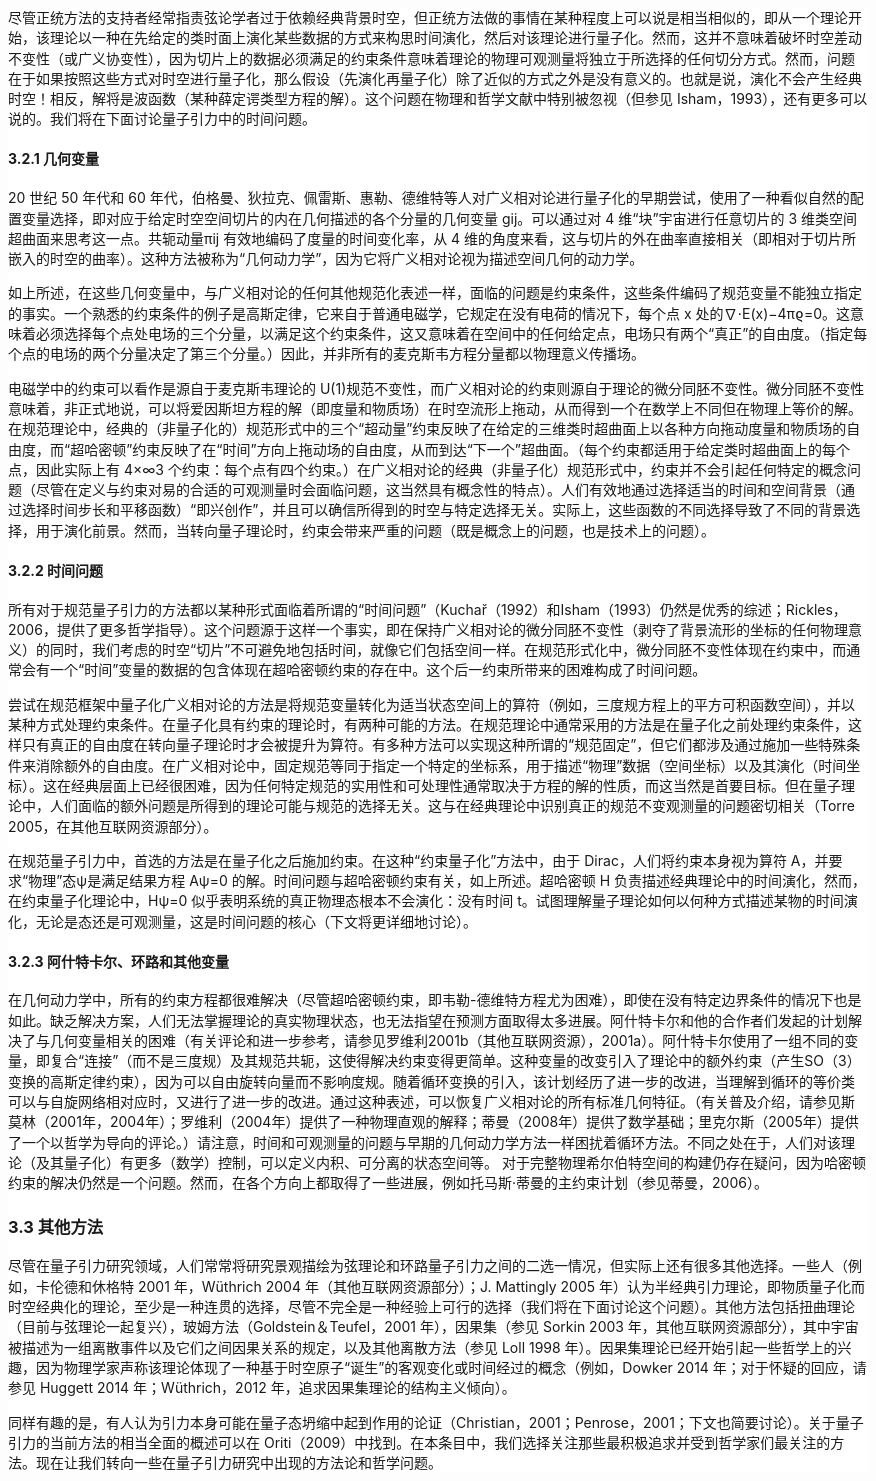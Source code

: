 尽管正统方法的支持者经常指责弦论学者过于依赖经典背景时空，但正统方法做的事情在某种程度上可以说是相当相似的，即从一个理论开始，该理论以一种在先给定的类时面上演化某些数据的方式来构思时间演化，然后对该理论进行量子化。然而，这并不意味着破坏时空差动不变性（或广义协变性），因为切片上的数据必须满足的约束条件意味着理论的物理可观测量将独立于所选择的任何切分方式。然而，问题在于如果按照这些方式对时空进行量子化，那么假设（先演化再量子化）除了近似的方式之外是没有意义的。也就是说，演化不会产生经典时空！相反，解将是波函数（某种薛定谔类型方程的解）。这个问题在物理和哲学文献中特别被忽视（但参见 Isham，1993），还有更多可以说的。我们将在下面讨论量子引力中的时间问题。

#### 3.2.1 几何变量

20 世纪 50 年代和 60 年代，伯格曼、狄拉克、佩雷斯、惠勒、德维特等人对广义相对论进行量子化的早期尝试，使用了一种看似自然的配置变量选择，即对应于给定时空空间切片的内在几何描述的各个分量的几何变量 gij。可以通过对 4 维“块”宇宙进行任意切片的 3 维类空间超曲面来思考这一点。共轭动量πij 有效地编码了度量的时间变化率，从 4 维的角度来看，这与切片的外在曲率直接相关（即相对于切片所嵌入的时空的曲率）。这种方法被称为“几何动力学”，因为它将广义相对论视为描述空间几何的动力学。

如上所述，在这些几何变量中，与广义相对论的任何其他规范化表述一样，面临的问题是约束条件，这些条件编码了规范变量不能独立指定的事实。一个熟悉的约束条件的例子是高斯定律，它来自于普通电磁学，它规定在没有电荷的情况下，每个点 x 处的∇⋅E(x)−4πϱ=0。这意味着必须选择每个点处电场的三个分量，以满足这个约束条件，这又意味着在空间中的任何给定点，电场只有两个“真正”的自由度。（指定每个点的电场的两个分量决定了第三个分量。）因此，并非所有的麦克斯韦方程分量都以物理意义传播场。

电磁学中的约束可以看作是源自于麦克斯韦理论的 U(1)规范不变性，而广义相对论的约束则源自于理论的微分同胚不变性。微分同胚不变性意味着，非正式地说，可以将爱因斯坦方程的解（即度量和物质场）在时空流形上拖动，从而得到一个在数学上不同但在物理上等价的解。在规范理论中，经典的（非量子化的）规范形式中的三个“超动量”约束反映了在给定的三维类时超曲面上以各种方向拖动度量和物质场的自由度，而“超哈密顿”约束反映了在“时间”方向上拖动场的自由度，从而到达“下一个”超曲面。（每个约束都适用于给定类时超曲面上的每个点，因此实际上有 4×∞3 个约束：每个点有四个约束。）在广义相对论的经典（非量子化）规范形式中，约束并不会引起任何特定的概念问题（尽管在定义与约束对易的合适的可观测量时会面临问题，这当然具有概念性的特点）。人们有效地通过选择适当的时间和空间背景（通过选择时间步长和平移函数）“即兴创作”，并且可以确信所得到的时空与特定选择无关。实际上，这些函数的不同选择导致了不同的背景选择，用于演化前景。然而，当转向量子理论时，约束会带来严重的问题（既是概念上的问题，也是技术上的问题）。

#### 3.2.2 时间问题

所有对于规范量子引力的方法都以某种形式面临着所谓的“时间问题”（Kuchař（1992）和Isham（1993）仍然是优秀的综述；Rickles，2006，提供了更多哲学指导）。这个问题源于这样一个事实，即在保持广义相对论的微分同胚不变性（剥夺了背景流形的坐标的任何物理意义）的同时，我们考虑的时空“切片”不可避免地包括时间，就像它们包括空间一样。在规范形式化中，微分同胚不变性体现在约束中，而通常会有一个“时间”变量的数据的包含体现在超哈密顿约束的存在中。这个后一约束所带来的困难构成了时间问题。

尝试在规范框架中量子化广义相对论的方法是将规范变量转化为适当状态空间上的算符（例如，三度规方程上的平方可积函数空间），并以某种方式处理约束条件。在量子化具有约束的理论时，有两种可能的方法。在规范理论中通常采用的方法是在量子化之前处理约束条件，这样只有真正的自由度在转向量子理论时才会被提升为算符。有多种方法可以实现这种所谓的“规范固定”，但它们都涉及通过施加一些特殊条件来消除额外的自由度。在广义相对论中，固定规范等同于指定一个特定的坐标系，用于描述“物理”数据（空间坐标）以及其演化（时间坐标）。这在经典层面上已经很困难，因为任何特定规范的实用性和可处理性通常取决于方程的解的性质，而这当然是首要目标。但在量子理论中，人们面临的额外问题是所得到的理论可能与规范的选择无关。这与在经典理论中识别真正的规范不变观测量的问题密切相关（Torre 2005，在其他互联网资源部分）。

在规范量子引力中，首选的方法是在量子化之后施加约束。在这种“约束量子化”方法中，由于 Dirac，人们将约束本身视为算符 A，并要求“物理”态ψ是满足结果方程 Aψ=0 的解。时间问题与超哈密顿约束有关，如上所述。超哈密顿 H 负责描述经典理论中的时间演化，然而，在约束量子化理论中，Hψ=0 似乎表明系统的真正物理态根本不会演化：没有时间 t。试图理解量子理论如何以何种方式描述某物的时间演化，无论是态还是可观测量，这是时间问题的核心（下文将更详细地讨论）。

#### 3.2.3 阿什特卡尔、环路和其他变量

在几何动力学中，所有的约束方程都很难解决（尽管超哈密顿约束，即韦勒-德维特方程尤为困难），即使在没有特定边界条件的情况下也是如此。缺乏解决方案，人们无法掌握理论的真实物理状态，也无法指望在预测方面取得太多进展。阿什特卡尔和他的合作者们发起的计划解决了与几何变量相关的困难（有关评论和进一步参考，请参见罗维利2001b（其他互联网资源），2001a）。阿什特卡尔使用了一组不同的变量，即复合“连接”（而不是三度规）及其规范共轭，这使得解决约束变得更简单。这种变量的改变引入了理论中的额外约束（产生SO（3）变换的高斯定律约束），因为可以自由旋转向量而不影响度规。随着循环变换的引入，该计划经历了进一步的改进，当理解到循环的等价类可以与自旋网络相对应时，又进行了进一步的改进。通过这种表述，可以恢复广义相对论的所有标准几何特征。（有关普及介绍，请参见斯莫林（2001年，2004年）；罗维利（2004年）提供了一种物理直观的解释；蒂曼（2008年）提供了数学基础；里克尔斯（2005年）提供了一个以哲学为导向的评论。）请注意，时间和可观测量的问题与早期的几何动力学方法一样困扰着循环方法。不同之处在于，人们对该理论（及其量子化）有更多（数学）控制，可以定义内积、可分离的状态空间等。 对于完整物理希尔伯特空间的构建仍存在疑问，因为哈密顿约束的解决仍然是一个问题。然而，在各个方向上都取得了一些进展，例如托马斯·蒂曼的主约束计划（参见蒂曼，2006）。

### 3.3 其他方法

尽管在量子引力研究领域，人们常常将研究景观描绘为弦理论和环路量子引力之间的二选一情况，但实际上还有很多其他选择。一些人（例如，卡伦德和休格特 2001 年，Wüthrich 2004 年（其他互联网资源部分）；J. Mattingly 2005 年）认为半经典引力理论，即物质量子化而时空经典化的理论，至少是一种连贯的选择，尽管不完全是一种经验上可行的选择（我们将在下面讨论这个问题）。其他方法包括扭曲理论（目前与弦理论一起复兴），玻姆方法（Goldstein＆Teufel，2001 年），因果集（参见 Sorkin 2003 年，其他互联网资源部分），其中宇宙被描述为一组离散事件以及它们之间因果关系的规定，以及其他离散方法（参见 Loll 1998 年）。因果集理论已经开始引起一些哲学上的兴趣，因为物理学家声称该理论体现了一种基于时空原子“诞生”的客观变化或时间经过的概念（例如，Dowker 2014 年；对于怀疑的回应，请参见 Huggett 2014 年；Wüthrich，2012 年，追求因果集理论的结构主义倾向）。

同样有趣的是，有人认为引力本身可能在量子态坍缩中起到作用的论证（Christian，2001；Penrose，2001；下文也简要讨论）。关于量子引力的当前方法的相当全面的概述可以在 Oriti（2009）中找到。在本条目中，我们选择关注那些最积极追求并受到哲学家们最关注的方法。现在让我们转向一些在量子引力研究中出现的方法论和哲学问题。

